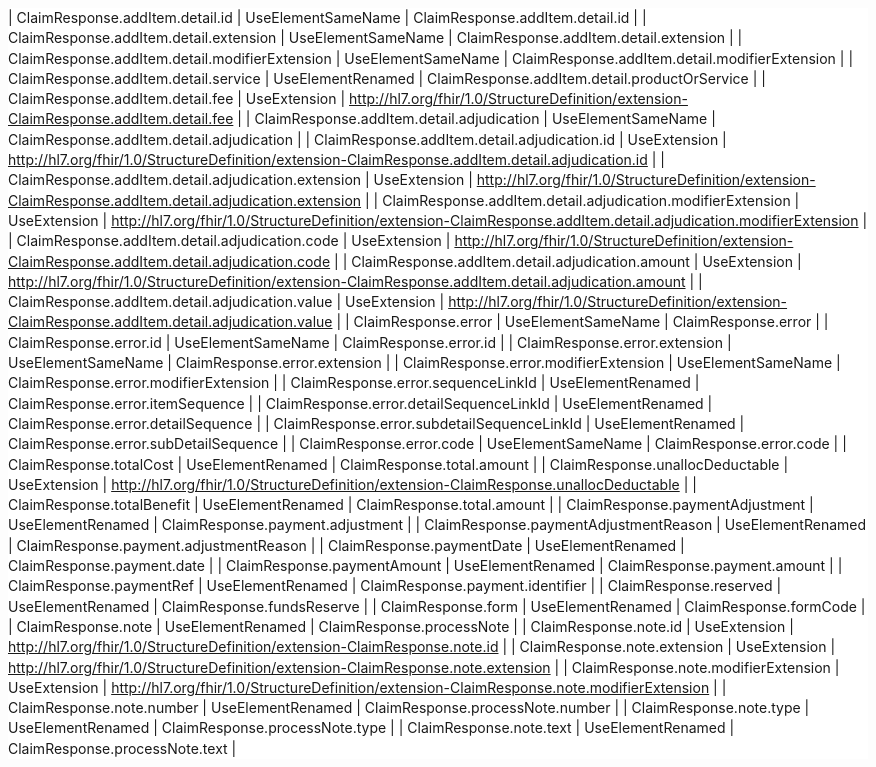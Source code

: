 | ClaimResponse.addItem.detail.id | UseElementSameName | ClaimResponse.addItem.detail.id |
| ClaimResponse.addItem.detail.extension | UseElementSameName | ClaimResponse.addItem.detail.extension |
| ClaimResponse.addItem.detail.modifierExtension | UseElementSameName | ClaimResponse.addItem.detail.modifierExtension |
| ClaimResponse.addItem.detail.service | UseElementRenamed | ClaimResponse.addItem.detail.productOrService |
| ClaimResponse.addItem.detail.fee | UseExtension | http://hl7.org/fhir/1.0/StructureDefinition/extension-ClaimResponse.addItem.detail.fee |
| ClaimResponse.addItem.detail.adjudication | UseElementSameName | ClaimResponse.addItem.detail.adjudication |
| ClaimResponse.addItem.detail.adjudication.id | UseExtension | http://hl7.org/fhir/1.0/StructureDefinition/extension-ClaimResponse.addItem.detail.adjudication.id |
| ClaimResponse.addItem.detail.adjudication.extension | UseExtension | http://hl7.org/fhir/1.0/StructureDefinition/extension-ClaimResponse.addItem.detail.adjudication.extension |
| ClaimResponse.addItem.detail.adjudication.modifierExtension | UseExtension | http://hl7.org/fhir/1.0/StructureDefinition/extension-ClaimResponse.addItem.detail.adjudication.modifierExtension |
| ClaimResponse.addItem.detail.adjudication.code | UseExtension | http://hl7.org/fhir/1.0/StructureDefinition/extension-ClaimResponse.addItem.detail.adjudication.code |
| ClaimResponse.addItem.detail.adjudication.amount | UseExtension | http://hl7.org/fhir/1.0/StructureDefinition/extension-ClaimResponse.addItem.detail.adjudication.amount |
| ClaimResponse.addItem.detail.adjudication.value | UseExtension | http://hl7.org/fhir/1.0/StructureDefinition/extension-ClaimResponse.addItem.detail.adjudication.value |
| ClaimResponse.error | UseElementSameName | ClaimResponse.error |
| ClaimResponse.error.id | UseElementSameName | ClaimResponse.error.id |
| ClaimResponse.error.extension | UseElementSameName | ClaimResponse.error.extension |
| ClaimResponse.error.modifierExtension | UseElementSameName | ClaimResponse.error.modifierExtension |
| ClaimResponse.error.sequenceLinkId | UseElementRenamed | ClaimResponse.error.itemSequence |
| ClaimResponse.error.detailSequenceLinkId | UseElementRenamed | ClaimResponse.error.detailSequence |
| ClaimResponse.error.subdetailSequenceLinkId | UseElementRenamed | ClaimResponse.error.subDetailSequence |
| ClaimResponse.error.code | UseElementSameName | ClaimResponse.error.code |
| ClaimResponse.totalCost | UseElementRenamed | ClaimResponse.total.amount |
| ClaimResponse.unallocDeductable | UseExtension | http://hl7.org/fhir/1.0/StructureDefinition/extension-ClaimResponse.unallocDeductable |
| ClaimResponse.totalBenefit | UseElementRenamed | ClaimResponse.total.amount |
| ClaimResponse.paymentAdjustment | UseElementRenamed | ClaimResponse.payment.adjustment |
| ClaimResponse.paymentAdjustmentReason | UseElementRenamed | ClaimResponse.payment.adjustmentReason |
| ClaimResponse.paymentDate | UseElementRenamed | ClaimResponse.payment.date |
| ClaimResponse.paymentAmount | UseElementRenamed | ClaimResponse.payment.amount |
| ClaimResponse.paymentRef | UseElementRenamed | ClaimResponse.payment.identifier |
| ClaimResponse.reserved | UseElementRenamed | ClaimResponse.fundsReserve |
| ClaimResponse.form | UseElementRenamed | ClaimResponse.formCode |
| ClaimResponse.note | UseElementRenamed | ClaimResponse.processNote |
| ClaimResponse.note.id | UseExtension | http://hl7.org/fhir/1.0/StructureDefinition/extension-ClaimResponse.note.id |
| ClaimResponse.note.extension | UseExtension | http://hl7.org/fhir/1.0/StructureDefinition/extension-ClaimResponse.note.extension |
| ClaimResponse.note.modifierExtension | UseExtension | http://hl7.org/fhir/1.0/StructureDefinition/extension-ClaimResponse.note.modifierExtension |
| ClaimResponse.note.number | UseElementRenamed | ClaimResponse.processNote.number |
| ClaimResponse.note.type | UseElementRenamed | ClaimResponse.processNote.type |
| ClaimResponse.note.text | UseElementRenamed | ClaimResponse.processNote.text |